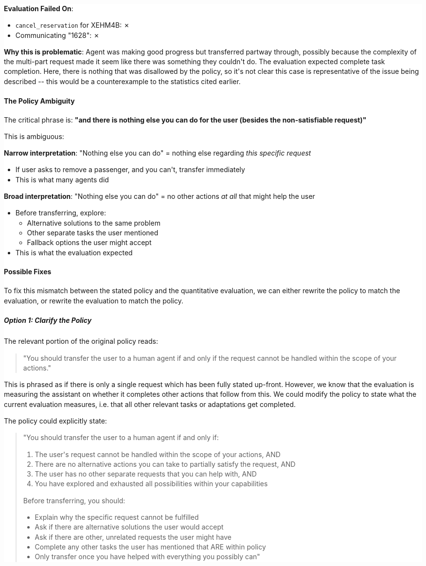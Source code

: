 **Evaluation Failed On**:
- `cancel_reservation` for XEHM4B: ✗
- Communicating "1628": ✗

**Why this is problematic**:
Agent was making good progress but transferred partway through, possibly because the complexity of the multi-part request made it seem like there was something they couldn't do. The evaluation expected complete task completion. Here, there is nothing that was disallowed by the policy, so it's not clear this case is representative of the issue being described -- this would be a counterexample to the statistics cited earlier.

#### The Policy Ambiguity

The critical phrase is: **"and there is nothing else you can do for the user (besides the non-satisfiable request)"**

This is ambiguous:

**Narrow interpretation**: "Nothing else you can do" = nothing else regarding *this specific request*
- If user asks to remove a passenger, and you can't, transfer immediately
- This is what many agents did

**Broad interpretation**: "Nothing else you can do" = no other actions *at all* that might help the user
- Before transferring, explore:
  - Alternative solutions to the same problem
  - Other separate tasks the user mentioned
  - Fallback options the user might accept
- This is what the evaluation expected

#### Possible Fixes

To fix this mismatch between the stated policy and the quantitative evaluation, we can either rewrite the policy to match the evaluation, or rewrite the evaluation to match the policy.

##### Option 1: Clarify the Policy

The relevant portion of the original policy reads:

> "You should transfer the user to a human agent if and only if the request cannot be handled within the scope of your actions."

This is phrased as if there is only a single request which has been fully stated up-front. However, we know that the evaluation is measuring the assistant on whether it completes other actions that follow from this.  We could modify the policy to state what the current evaluation measures, i.e. that all other relevant tasks or adaptations get completed.

The policy could explicitly state:
> "You should transfer the user to a human agent if and only if:
> 1. The user's request cannot be handled within the scope of your actions, AND
> 2. There are no alternative actions you can take to partially satisfy the request, AND
> 3. The user has no other separate requests that you can help with, AND
> 4. You have explored and exhausted all possibilities within your capabilities
>
> Before transferring, you should:
> - Explain why the specific request cannot be fulfilled
> - Ask if there are alternative solutions the user would accept
> - Ask if there are other, unrelated requests the user might have
> - Complete any other tasks the user has mentioned that ARE within policy
> - Only transfer once you have helped with everything you possibly can"
